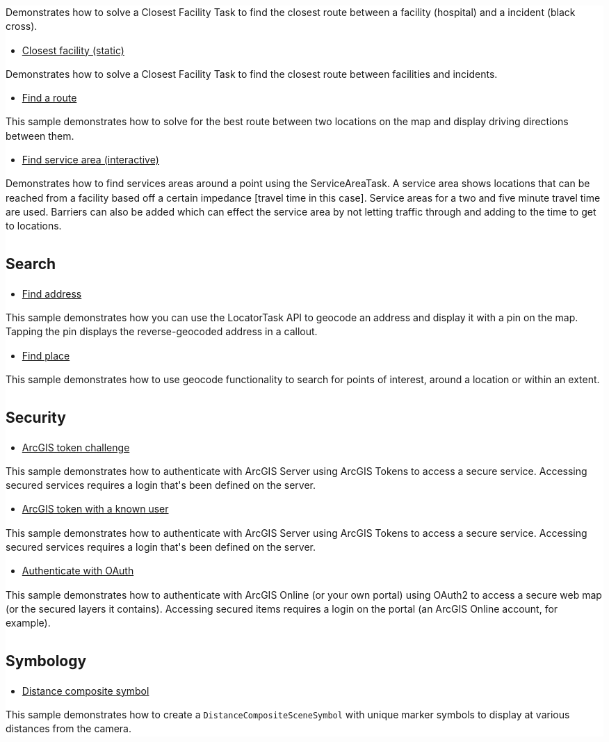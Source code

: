 Demonstrates how to solve a Closest Facility Task to find the closest route between a facility (hospital) and a incident (black cross).

* [Closest facility (static)](Shared/Samples/Network%20Analysis/ClosestFacilityStatic)

Demonstrates how to solve a Closest Facility Task to find the closest route between facilities and incidents.

* [Find a route](Shared/Samples/Network%20Analysis/FindRoute)

This sample demonstrates how to solve for the best route between two locations on the map and display driving directions between them.

* [Find service area (interactive)](Shared/Samples/Network%20Analysis/FindServiceArea)

Demonstrates how to find services areas around a point using the ServiceAreaTask. A service area shows locations that can be reached from a facility based off a certain impedance [travel time in this case]. Service areas for a two and five minute travel time are used. Barriers can also be added which can effect the service area by not letting traffic through and adding to the time to get to locations.

## Search

* [Find address](Shared/Samples/Search/FindAddress)

This sample demonstrates how you can use the LocatorTask API to geocode an address and display it with a pin on the map. Tapping the pin displays the reverse-geocoded address in a callout.

* [Find place](Shared/Samples/Search/FindPlace)

This sample demonstrates how to use geocode functionality to search for points of interest, around a location or within an extent.

## Security

* [ArcGIS token challenge](Shared/Samples/Security/TokenSecuredChallenge)

This sample demonstrates how to authenticate with ArcGIS Server using ArcGIS Tokens to access a secure service. Accessing secured services requires a login that's been defined on the server.

* [ArcGIS token with a known user](Shared/Samples/Security/TokenSecuredKnownUser)

This sample demonstrates how to authenticate with ArcGIS Server using ArcGIS Tokens to access a secure service. Accessing secured services requires a login that's been defined on the server.

* [Authenticate with OAuth](Shared/Samples/Security/OAuth)

This sample demonstrates how to authenticate with ArcGIS Online (or your own portal) using OAuth2 to access a secure web map (or the secured layers it contains). Accessing secured items requires a login on the portal (an ArcGIS Online account, for example).

## Symbology

* [Distance composite symbol](Shared/Samples/Symbology/UseDistanceCompositeSym)

This sample demonstrates how to create a `DistanceCompositeSceneSymbol` with unique marker symbols to display at various distances from the camera.
